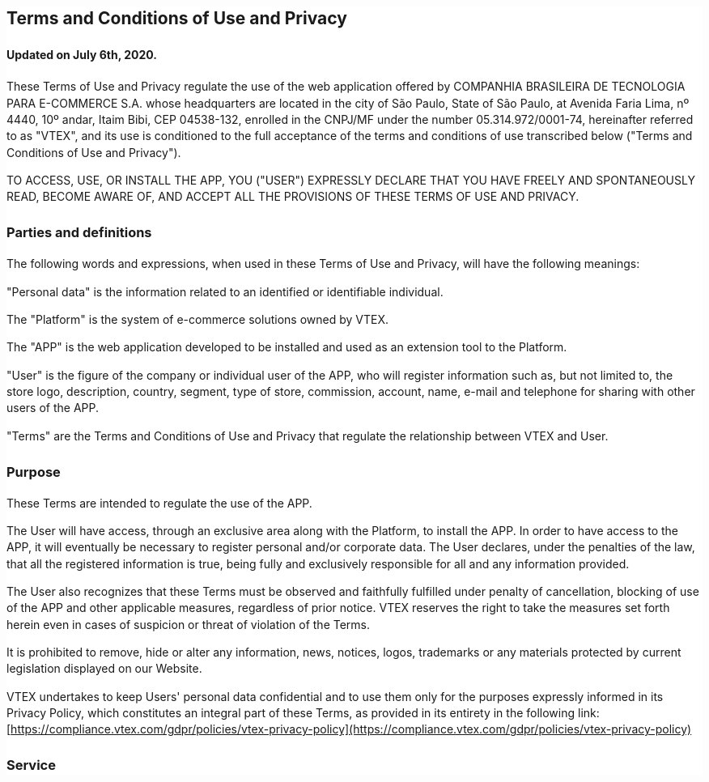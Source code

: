 ## Terms and Conditions of Use and Privacy

#### Updated on July 6th, 2020.

These Terms of Use and Privacy regulate the use of the web application offered by COMPANHIA BRASILEIRA DE TECNOLOGIA PARA E-COMMERCE S.A. whose headquarters are located in the city of São Paulo, State of São Paulo, at Avenida Faria Lima, nº 4440, 10º andar, Itaim Bibi, CEP 04538-132, enrolled in the CNPJ/MF under the number 05.314.972/0001-74, hereinafter referred to as "VTEX", and its use is conditioned to the full acceptance of the terms and conditions of use transcribed below ("Terms and Conditions of Use and Privacy").

TO ACCESS, USE, OR INSTALL THE APP, YOU ("USER") EXPRESSLY DECLARE THAT YOU HAVE FREELY AND SPONTANEOUSLY READ, BECOME AWARE OF, AND ACCEPT ALL THE PROVISIONS OF THESE TERMS OF USE AND PRIVACY.

### Parties and definitions

The following words and expressions, when used in these Terms of Use and Privacy, will have the following meanings:

"Personal data" is the information related to an identified or identifiable individual.

The "Platform" is the system of e-commerce solutions owned by VTEX.

The "APP" is the web application developed to be installed and used as an extension tool to the Platform.

"User" is the figure of the company or individual user of the APP, who will register information such as, but not limited to, the store logo, description, country, segment, type of store, commission, account, name, e-mail and telephone for sharing with other users of the APP.

"Terms" are the Terms and Conditions of Use and Privacy that regulate the relationship between VTEX and User.

### Purpose

These Terms are intended to regulate the use of the APP.

The User will have access, through an exclusive area along with the Platform, to install the APP. In order to have access to the APP, it will eventually be necessary to register personal and/or corporate data. The User declares, under the penalties of the law, that all the registered information is true, being fully and exclusively responsible for all and any information provided.

The User also recognizes that these Terms must be observed and faithfully fulfilled under penalty of cancellation, blocking of use of the APP and other applicable measures, regardless of prior notice. VTEX reserves the right to take the measures set forth herein even in cases of suspicion or threat of violation of the Terms.

It is prohibited to remove, hide or alter any information, news, notices, logos, trademarks or any materials protected by current legislation displayed on our Website.

VTEX undertakes to keep Users' personal data confidential and to use them only for the purposes expressly informed in its Privacy Policy, which constitutes an integral part of these Terms, as provided in its entirety in the following link: [https://compliance.vtex.com/gdpr/policies/vtex-privacy-policy](https://compliance.vtex.com/gdpr/policies/vtex-privacy-policy)

### Service
